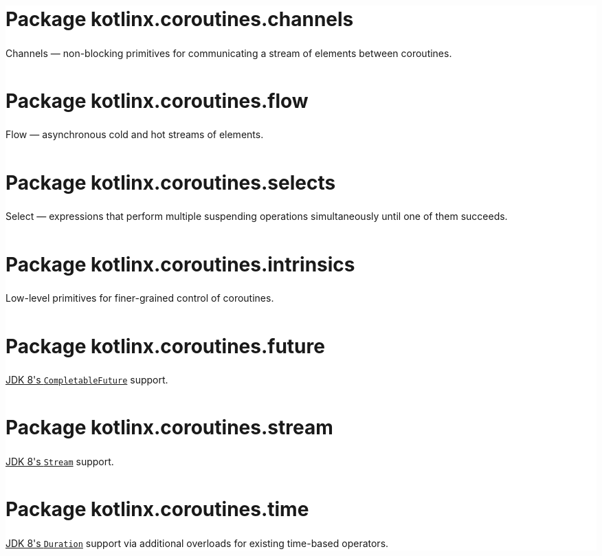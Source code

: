 # Package kotlinx.coroutines.channels

Channels &mdash; non-blocking primitives for communicating a stream of elements between coroutines.

# Package kotlinx.coroutines.flow

Flow &mdash; asynchronous cold and hot streams of elements.

# Package kotlinx.coroutines.selects

Select &mdash; expressions that perform multiple suspending operations simultaneously until one of them succeeds.

# Package kotlinx.coroutines.intrinsics

Low-level primitives for finer-grained control of coroutines.

# Package kotlinx.coroutines.future

[JDK 8's `CompletableFuture`](https://docs.oracle.com/javase/8/docs/api/java/util/concurrent/CompletableFuture.html) support.

# Package kotlinx.coroutines.stream

[JDK 8's `Stream`](https://docs.oracle.com/javase/8/docs/api/java/util/stream/Stream.html) support.

# Package kotlinx.coroutines.time

[JDK 8's `Duration`](https://docs.oracle.com/javase/8/docs/api/java/time/Duration.html) support via additional overloads for existing time-based operators.




[kotlinx.coroutines.launch]: https://kotlinlang.org/api/kotlinx.coroutines/kotlinx-coroutines-core/kotlinx.coroutines/launch.html
[kotlinx.coroutines.Job]: https://kotlinlang.org/api/kotlinx.coroutines/kotlinx-coroutines-core/kotlinx.coroutines/-job/index.html
[kotlinx.coroutines.CoroutineScope]: https://kotlinlang.org/api/kotlinx.coroutines/kotlinx-coroutines-core/kotlinx.coroutines/-coroutine-scope/index.html
[kotlinx.coroutines.async]: https://kotlinlang.org/api/kotlinx.coroutines/kotlinx-coroutines-core/kotlinx.coroutines/async.html
[kotlinx.coroutines.Deferred]: https://kotlinlang.org/api/kotlinx.coroutines/kotlinx-coroutines-core/kotlinx.coroutines/-deferred/index.html
[kotlinx.coroutines.runBlocking]: https://kotlinlang.org/api/kotlinx.coroutines/kotlinx-coroutines-core/kotlinx.coroutines/run-blocking.html
[CoroutineDispatcher]: https://kotlinlang.org/api/kotlinx.coroutines/kotlinx-coroutines-core/kotlinx.coroutines/-coroutine-dispatcher/index.html
[kotlinx.coroutines.Dispatchers.Main]: https://kotlinlang.org/api/kotlinx.coroutines/kotlinx-coroutines-core/kotlinx.coroutines/-dispatchers/-main.html
[kotlinx.coroutines.Dispatchers.Default]: https://kotlinlang.org/api/kotlinx.coroutines/kotlinx-coroutines-core/kotlinx.coroutines/-dispatchers/-default.html
[kotlinx.coroutines.Dispatchers.Unconfined]: https://kotlinlang.org/api/kotlinx.coroutines/kotlinx-coroutines-core/kotlinx.coroutines/-dispatchers/-unconfined.html
[kotlinx.coroutines.CoroutineDispatcher.limitedParallelism]: https://kotlinlang.org/api/kotlinx.coroutines/kotlinx-coroutines-core/kotlinx.coroutines/-coroutine-dispatcher/limited-parallelism.html
[kotlinx.coroutines.NonCancellable]: https://kotlinlang.org/api/kotlinx.coroutines/kotlinx-coroutines-core/kotlinx.coroutines/-non-cancellable/index.html
[kotlinx.coroutines.CoroutineExceptionHandler]: https://kotlinlang.org/api/kotlinx.coroutines/kotlinx-coroutines-core/kotlinx.coroutines/-coroutine-exception-handler/index.html
[kotlinx.coroutines.delay]: https://kotlinlang.org/api/kotlinx.coroutines/kotlinx-coroutines-core/kotlinx.coroutines/delay.html
[kotlinx.coroutines.yield]: https://kotlinlang.org/api/kotlinx.coroutines/kotlinx-coroutines-core/kotlinx.coroutines/yield.html
[kotlinx.coroutines.withContext]: https://kotlinlang.org/api/kotlinx.coroutines/kotlinx-coroutines-core/kotlinx.coroutines/with-context.html
[kotlinx.coroutines.withTimeout]: https://kotlinlang.org/api/kotlinx.coroutines/kotlinx-coroutines-core/kotlinx.coroutines/with-timeout.html
[kotlinx.coroutines.withTimeoutOrNull]: https://kotlinlang.org/api/kotlinx.coroutines/kotlinx-coroutines-core/kotlinx.coroutines/with-timeout-or-null.html
[kotlinx.coroutines.awaitAll]: https://kotlinlang.org/api/kotlinx.coroutines/kotlinx-coroutines-core/kotlinx.coroutines/await-all.html
[kotlinx.coroutines.joinAll]: https://kotlinlang.org/api/kotlinx.coroutines/kotlinx-coroutines-core/kotlinx.coroutines/join-all.html
[suspendCancellableCoroutine]: https://kotlinlang.org/api/kotlinx.coroutines/kotlinx-coroutines-core/kotlinx.coroutines/suspend-cancellable-coroutine.html
[NonCancellable]: https://kotlinlang.org/api/kotlinx.coroutines/kotlinx-coroutines-core/kotlinx.coroutines/-non-cancellable/index.html
[kotlinx.coroutines.Job.join]: https://kotlinlang.org/api/kotlinx.coroutines/kotlinx-coroutines-core/kotlinx.coroutines/-job/join.html
[kotlinx.coroutines.Job.onJoin]: https://kotlinlang.org/api/kotlinx.coroutines/kotlinx-coroutines-core/kotlinx.coroutines/-job/on-join.html
[kotlinx.coroutines.Job.isCompleted]: https://kotlinlang.org/api/kotlinx.coroutines/kotlinx-coroutines-core/kotlinx.coroutines/-job/is-completed.html
[kotlinx.coroutines.Deferred.await]: https://kotlinlang.org/api/kotlinx.coroutines/kotlinx-coroutines-core/kotlinx.coroutines/-deferred/await.html
[kotlinx.coroutines.Deferred.onAwait]: https://kotlinlang.org/api/kotlinx.coroutines/kotlinx-coroutines-core/kotlinx.coroutines/-deferred/on-await.html



[kotlinx.coroutines.flow.Flow.collect]: https://kotlinlang.org/api/kotlinx.coroutines/kotlinx-coroutines-core/kotlinx.coroutines.flow/collect.html
[kotlinx.coroutines.flow.flow]: https://kotlinlang.org/api/kotlinx.coroutines/kotlinx-coroutines-core/kotlinx.coroutines.flow/flow.html
[kotlinx.coroutines.flow.flowOf]: https://kotlinlang.org/api/kotlinx.coroutines/kotlinx-coroutines-core/kotlinx.coroutines.flow/flow-of.html
[kotlinx.coroutines.flow.channelFlow]: https://kotlinlang.org/api/kotlinx.coroutines/kotlinx-coroutines-core/kotlinx.coroutines.flow/channel-flow.html
[kotlinx.coroutines.flow.callbackFlow]: https://kotlinlang.org/api/kotlinx.coroutines/kotlinx-coroutines-core/kotlinx.coroutines.flow/callback-flow.html
[kotlinx.coroutines.flow.consumeAsFlow]: https://kotlinlang.org/api/kotlinx.coroutines/kotlinx-coroutines-core/kotlinx.coroutines.flow/consume-as-flow.html
[kotlinx.coroutines.flow.receiveAsFlow]: https://kotlinlang.org/api/kotlinx.coroutines/kotlinx-coroutines-core/kotlinx.coroutines.flow/receive-as-flow.html

[kotlinx.coroutines.flow.MutableSharedFlow]: https://kotlinlang.org/api/kotlinx.coroutines/kotlinx-coroutines-core/kotlinx.coroutines.flow/-mutable-shared-flow/index.html
[kotlinx.coroutines.flow.MutableStateFlow]: https://kotlinlang.org/api/kotlinx.coroutines/kotlinx-coroutines-core/kotlinx.coroutines.flow/-mutable-state-flow/index.html
[kotlinx.coroutines.sync.Mutex]: https://kotlinlang.org/api/kotlinx.coroutines/kotlinx-coroutines-core/kotlinx.coroutines.sync/-mutex/index.html
[kotlinx.coroutines.sync.Mutex.lock]: https://kotlinlang.org/api/kotlinx.coroutines/kotlinx-coroutines-core/kotlinx.coroutines.sync/-mutex/lock.html
[kotlinx.coroutines.sync.Semaphore]: https://kotlinlang.org/api/kotlinx.coroutines/kotlinx-coroutines-core/kotlinx.coroutines.sync/-semaphore/index.html
[kotlinx.coroutines.sync.Semaphore.acquire]: https://kotlinlang.org/api/kotlinx.coroutines/kotlinx-coroutines-core/kotlinx.coroutines.sync/-semaphore/acquire.html
[kotlinx.coroutines.channels.produce]: https://kotlinlang.org/api/kotlinx.coroutines/kotlinx-coroutines-core/kotlinx.coroutines.channels/produce.html
[kotlinx.coroutines.channels.ReceiveChannel]: https://kotlinlang.org/api/kotlinx.coroutines/kotlinx-coroutines-core/kotlinx.coroutines.channels/-receive-channel/index.html
[kotlinx.coroutines.channels.ProducerScope]: https://kotlinlang.org/api/kotlinx.coroutines/kotlinx-coroutines-core/kotlinx.coroutines.channels/-producer-scope/index.html
[kotlinx.coroutines.channels.Channel]: https://kotlinlang.org/api/kotlinx.coroutines/kotlinx-coroutines-core/kotlinx.coroutines.channels/-channel/index.html
[kotlinx.coroutines.channels.SendChannel.send]: https://kotlinlang.org/api/kotlinx.coroutines/kotlinx-coroutines-core/kotlinx.coroutines.channels/-send-channel/send.html
[kotlinx.coroutines.channels.ReceiveChannel.receive]: https://kotlinlang.org/api/kotlinx.coroutines/kotlinx-coroutines-core/kotlinx.coroutines.channels/-receive-channel/receive.html
[kotlinx.coroutines.channels.SendChannel]: https://kotlinlang.org/api/kotlinx.coroutines/kotlinx-coroutines-core/kotlinx.coroutines.channels/-send-channel/index.html
[kotlinx.coroutines.channels.SendChannel.onSend]: https://kotlinlang.org/api/kotlinx.coroutines/kotlinx-coroutines-core/kotlinx.coroutines.channels/-send-channel/on-send.html
[kotlinx.coroutines.channels.SendChannel.trySend]: https://kotlinlang.org/api/kotlinx.coroutines/kotlinx-coroutines-core/kotlinx.coroutines.channels/-send-channel/try-send.html
[kotlinx.coroutines.channels.ReceiveChannel.onReceive]: https://kotlinlang.org/api/kotlinx.coroutines/kotlinx-coroutines-core/kotlinx.coroutines.channels/-receive-channel/on-receive.html
[kotlinx.coroutines.channels.ReceiveChannel.tryReceive]: https://kotlinlang.org/api/kotlinx.coroutines/kotlinx-coroutines-core/kotlinx.coroutines.channels/-receive-channel/try-receive.html
[kotlinx.coroutines.channels.receiveCatching]: https://kotlinlang.org/api/kotlinx.coroutines/kotlinx-coroutines-core/kotlinx.coroutines.channels/-receive-channel/receive-catching.html
[kotlinx.coroutines.channels.onReceiveCatching]: https://kotlinlang.org/api/kotlinx.coroutines/kotlinx-coroutines-core/kotlinx.coroutines.channels/-receive-channel/on-receive-catching.html
[kotlinx.coroutines.selects.select]: https://kotlinlang.org/api/kotlinx.coroutines/kotlinx-coroutines-core/kotlinx.coroutines.selects/select.html
[kotlinx.coroutines.selects.SelectBuilder.onTimeout]: https://kotlinlang.org/api/kotlinx.coroutines/kotlinx-coroutines-core/kotlinx.coroutines.selects/on-timeout.html